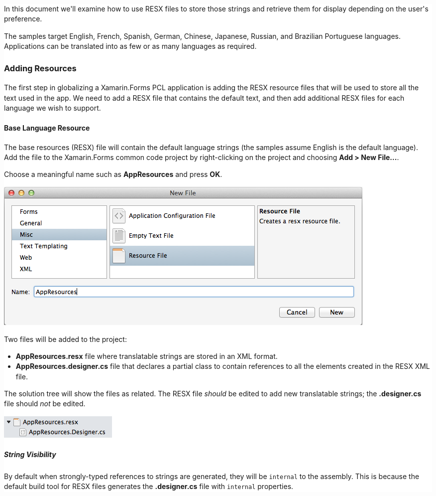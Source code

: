 In this document we'll examine how to use RESX files to store those strings and retrieve them for display depending on the user's preference.

The samples target English, French, Spanish, German, Chinese, Japanese, Russian, and Brazilian Portuguese languages. Applications can be translated into as few or as many languages as required.

### Adding Resources

The first step in globalizing a Xamarin.Forms PCL application is adding the RESX resource files that will be used to store all the text used in the app. We need to add a RESX file that contains the default text, and then add additional RESX files for each language we wish to support.

#### Base Language Resource

The base resources (RESX) file will contain the default language strings (the samples assume English is the default language). Add the file to the Xamarin.Forms common code project by right-clicking on the project and choosing **Add > New File...**.

Choose a meaningful name such as **AppResources** and press **OK**.

[![Add Resource File](localization-images/resx-new-file-sml.png "New File Dialog")](localization-images/resx-new-file.png#lightbox "New File Dialog")

Two files will be added to the project:

* **AppResources.resx** file where translatable strings are stored in an XML format.
* **AppResources.designer.cs** file that declares a partial class to contain references to all the elements created in the RESX XML file.

The solution tree will show the files as related. The RESX file *should* be edited to add new translatable strings; the **.designer.cs** file should *not* be edited.

![](localization-images/appresources-tree.png "AppResources.resx File")

##### String Visibility

By default when strongly-typed references to strings are generated, they will be
`internal` to the assembly. This is because the default build tool for RESX files
generates the **.designer.cs** file with `internal` properties.

